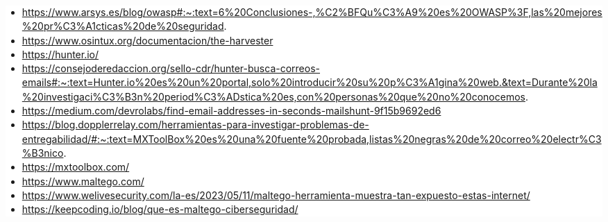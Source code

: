 - https://www.arsys.es/blog/owasp#:~:text=6%20Conclusiones-,%C2%BFQu%C3%A9%20es%20OWASP%3F,las%20mejores%20pr%C3%A1cticas%20de%20seguridad.
- https://www.osintux.org/documentacion/the-harvester
- https://hunter.io/
- https://consejoderedaccion.org/sello-cdr/hunter-busca-correos-emails#:~:text=Hunter.io%20es%20un%20portal,solo%20introducir%20su%20p%C3%A1gina%20web.&text=Durante%20la%20investigaci%C3%B3n%20period%C3%ADstica%20es,con%20personas%20que%20no%20conocemos.
- https://medium.com/devrolabs/find-email-addresses-in-seconds-mailshunt-9f15b9692ed6
- https://blog.dopplerrelay.com/herramientas-para-investigar-problemas-de-entregabilidad/#:~:text=MXToolBox%20es%20una%20fuente%20probada,listas%20negras%20de%20correo%20electr%C3%B3nico.
- https://mxtoolbox.com/
- https://www.maltego.com/
- https://www.welivesecurity.com/la-es/2023/05/11/maltego-herramienta-muestra-tan-expuesto-estas-internet/
- https://keepcoding.io/blog/que-es-maltego-ciberseguridad/
